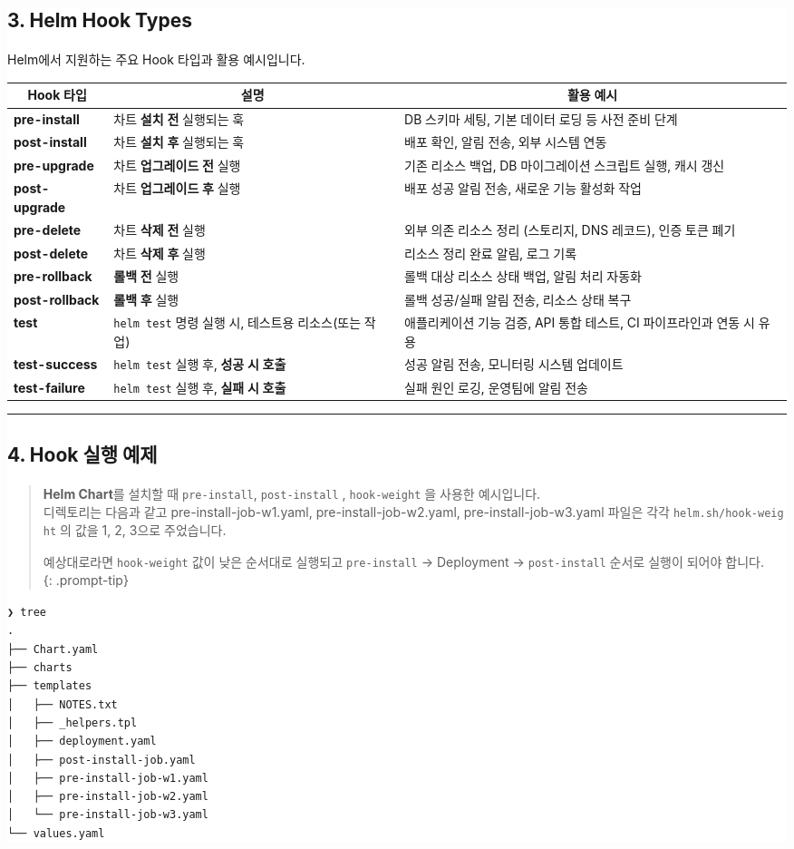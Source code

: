 
## 3. Helm Hook Types

Helm에서 지원하는 주요 Hook 타입과 활용 예시입니다.

| **Hook 타입**     | **설명**                                             | **활용 예시**                                                         |
| ----------------- | ---------------------------------------------------- | --------------------------------------------------------------------- |
| **pre-install**   | 차트 **설치 전** 실행되는 훅                         | DB 스키마 세팅, 기본 데이터 로딩 등 사전 준비 단계                    |
| **post-install**  | 차트 **설치 후** 실행되는 훅                         | 배포 확인, 알림 전송, 외부 시스템 연동                                |
| **pre-upgrade**   | 차트 **업그레이드 전** 실행                          | 기존 리소스 백업, DB 마이그레이션 스크립트 실행, 캐시 갱신            |
| **post-upgrade**  | 차트 **업그레이드 후** 실행                          | 배포 성공 알림 전송, 새로운 기능 활성화 작업                          |
| **pre-delete**    | 차트 **삭제 전** 실행                                | 외부 의존 리소스 정리 (스토리지, DNS 레코드), 인증 토큰 폐기          |
| **post-delete**   | 차트 **삭제 후** 실행                                | 리소스 정리 완료 알림, 로그 기록                                      |
| **pre-rollback**  | **롤백 전** 실행                                     | 롤백 대상 리소스 상태 백업, 알림 처리 자동화                          |
| **post-rollback** | **롤백 후** 실행                                     | 롤백 성공/실패 알림 전송, 리소스 상태 복구                            |
| **test**          | `helm test` 명령 실행 시, 테스트용 리소스(또는 작업) | 애플리케이션 기능 검증, API 통합 테스트, CI 파이프라인과 연동 시 유용 |
| **test-success**  | `helm test` 실행 후, **성공 시 호출**                | 성공 알림 전송, 모니터링 시스템 업데이트                              |
| **test-failure**  | `helm test` 실행 후, **실패 시 호출**                | 실패 원인 로깅, 운영팀에 알림 전송                                    |

---

## 4. Hook 실행 예제

> **Helm Chart**를 설치할 때 `pre-install`, `post-install` , `hook-weight` 을 사용한 예시입니다.  
> 디렉토리는 다음과 같고 pre-install-job-w1.yaml, pre-install-job-w2.yaml, pre-install-job-w3.yaml 파일은 각각 `helm.sh/hook-weight` 의 값을 1, 2, 3으로 주었습니다.  
>
> 예상대로라면 `hook-weight` 값이 낮은 순서대로 실행되고 `pre-install` -> Deployment -> `post-install` 순서로 실행이 되어야 합니다.  
{: .prompt-tip}

```shell
❯ tree
.
├── Chart.yaml
├── charts
├── templates
│   ├── NOTES.txt
│   ├── _helpers.tpl
│   ├── deployment.yaml
│   ├── post-install-job.yaml
│   ├── pre-install-job-w1.yaml
│   ├── pre-install-job-w2.yaml
│   └── pre-install-job-w3.yaml
└── values.yaml
```
